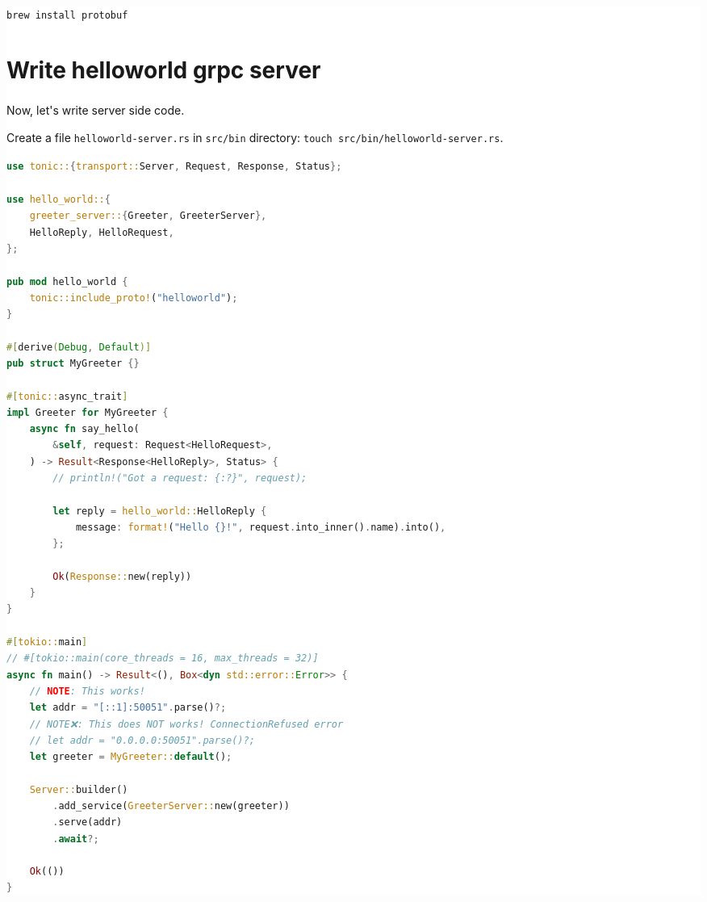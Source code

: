 ```bash
brew install protobuf
```

# Write helloworld grpc server

Now, let's write server side code.

Create a file `helloworld-server.rs` in `src/bin` directory: `touch src/bin/helloworld-server.rs`.

```rust
use tonic::{transport::Server, Request, Response, Status};

use hello_world::{
    greeter_server::{Greeter, GreeterServer},
    HelloReply, HelloRequest,
};

pub mod hello_world {
    tonic::include_proto!("helloworld");
}

#[derive(Debug, Default)]
pub struct MyGreeter {}

#[tonic::async_trait]
impl Greeter for MyGreeter {
    async fn say_hello(
        &self, request: Request<HelloRequest>,
    ) -> Result<Response<HelloReply>, Status> {
        // println!("Got a request: {:?}", request);

        let reply = hello_world::HelloReply {
            message: format!("Hello {}!", request.into_inner().name).into(),
        };

        Ok(Response::new(reply))
    }
}

#[tokio::main]
// #[tokio::main(core_threads = 16, max_threads = 32)]
async fn main() -> Result<(), Box<dyn std::error::Error>> {
    // NOTE: This works!
    let addr = "[::1]:50051".parse()?;
    // NOTE❌: This does NOT works! ConnectionRefused error
    // let addr = "0.0.0.0:50051".parse()?;
    let greeter = MyGreeter::default();

    Server::builder()
        .add_service(GreeterServer::new(greeter))
        .serve(addr)
        .await?;

    Ok(())
}
```
